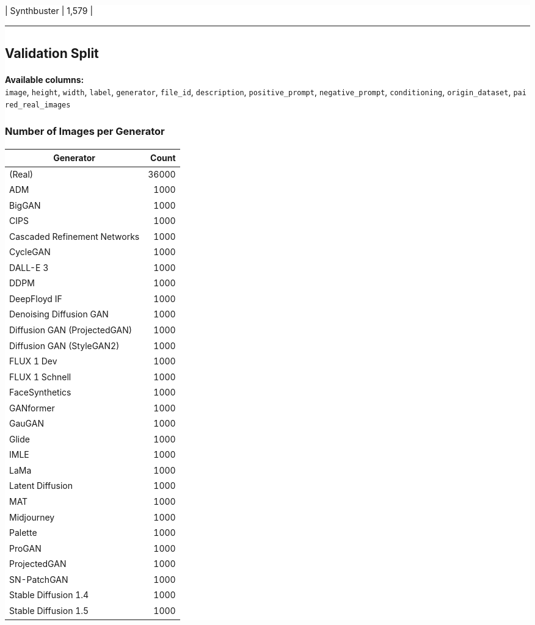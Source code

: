 | Synthbuster               |   1,579 |

---

## Validation Split

**Available columns:**  
`image`, `height`, `width`, `label`, `generator`, `file_id`, `description`, `positive_prompt`, `negative_prompt`, `conditioning`, `origin_dataset`, `paired_real_images`

### Number of Images per Generator

| Generator                     | Count   |
|-------------------------------|--------:|
| (Real)                         | 36000  |
| ADM                             | 1000   |
| BigGAN                          | 1000   |
| CIPS                            | 1000   |
| Cascaded Refinement Networks    | 1000   |
| CycleGAN                        | 1000   |
| DALL-E 3                        | 1000   |
| DDPM                            | 1000   |
| DeepFloyd IF                    | 1000   |
| Denoising Diffusion GAN         | 1000   |
| Diffusion GAN (ProjectedGAN)    | 1000   |
| Diffusion GAN (StyleGAN2)       | 1000   |
| FLUX 1 Dev                      | 1000   |
| FLUX 1 Schnell                  | 1000   |
| FaceSynthetics                  | 1000   |
| GANformer                       | 1000   |
| GauGAN                          | 1000   |
| Glide                           | 1000   |
| IMLE                            | 1000   |
| LaMa                            | 1000   |
| Latent Diffusion                | 1000   |
| MAT                             | 1000   |
| Midjourney                      | 1000   |
| Palette                         | 1000   |
| ProGAN                          | 1000   |
| ProjectedGAN                    | 1000   |
| SN-PatchGAN                     | 1000   |
| Stable Diffusion 1.4            | 1000   |
| Stable Diffusion 1.5            | 1000   |
